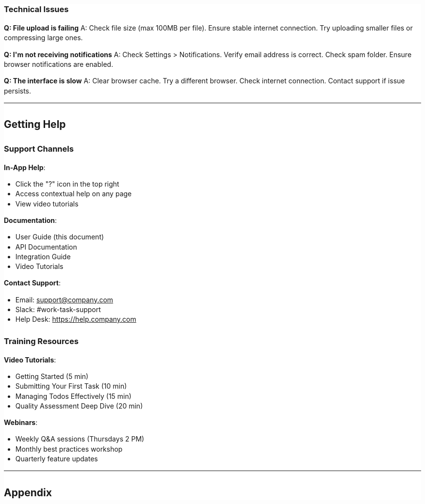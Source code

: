 ### Technical Issues

**Q: File upload is failing**
A: Check file size (max 100MB per file). Ensure stable internet connection. Try uploading smaller files or compressing large ones.

**Q: I'm not receiving notifications**
A: Check Settings > Notifications. Verify email address is correct. Check spam folder. Ensure browser notifications are enabled.

**Q: The interface is slow**
A: Clear browser cache. Try a different browser. Check internet connection. Contact support if issue persists.

---

## Getting Help

### Support Channels

**In-App Help**:
- Click the "?" icon in the top right
- Access contextual help on any page
- View video tutorials

**Documentation**:
- User Guide (this document)
- API Documentation
- Integration Guide
- Video Tutorials

**Contact Support**:
- Email: support@company.com
- Slack: #work-task-support
- Help Desk: https://help.company.com

### Training Resources

**Video Tutorials**:
- Getting Started (5 min)
- Submitting Your First Task (10 min)
- Managing Todos Effectively (15 min)
- Quality Assessment Deep Dive (20 min)

**Webinars**:
- Weekly Q&A sessions (Thursdays 2 PM)
- Monthly best practices workshop
- Quarterly feature updates

---

## Appendix
